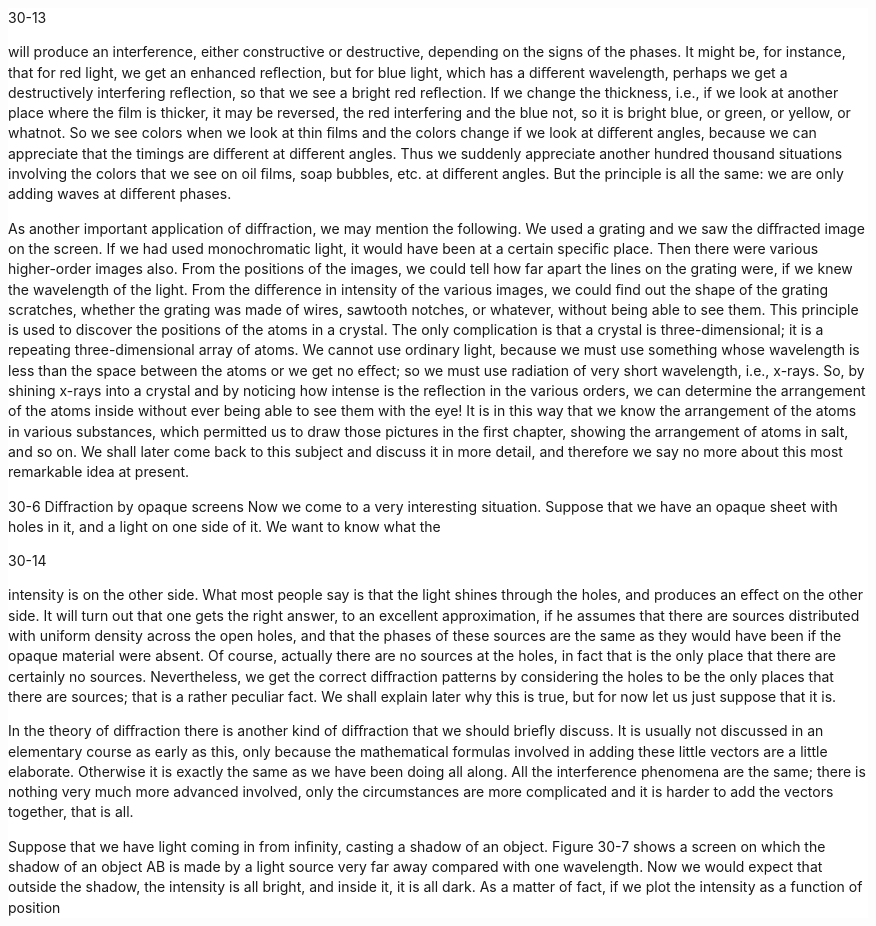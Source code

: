 30-13

will produce an interference, either constructive or destructive, depending on the signs of the phases. It might be, for instance, that for red light, we get an enhanced reﬂection, but for blue light, which has a diﬀerent wavelength, perhaps we get a destructively interfering reﬂection, so that we see a bright red reﬂection. If we change the thickness, i.e., if we look at another place where the ﬁlm is thicker, it may be reversed, the red interfering and the blue not, so it is bright blue, or green, or yellow, or whatnot. So we see colors when we look at thin ﬁlms and the colors change if we look at diﬀerent angles, because we can appreciate that the timings are diﬀerent at diﬀerent angles. Thus we suddenly appreciate another hundred thousand situations involving the colors that we see on oil ﬁlms, soap bubbles, etc. at diﬀerent angles. But the principle is all the same: we are only adding waves at diﬀerent phases.

As another important application of diﬀraction, we may mention the following. We used a grating and we saw the diﬀracted image on the screen. If we had used monochromatic light, it would have been at a certain speciﬁc place. Then there were various higher-order images also. From the positions of the images, we could tell how far apart the lines on the grating were, if we knew the wavelength of the light. From the diﬀerence in intensity of the various images, we could ﬁnd out the shape of the grating scratches, whether the grating was made of wires, sawtooth notches, or whatever, without being able to see them. This principle is used to discover the positions of the atoms in a crystal. The only complication is that a crystal is three-dimensional; it is a repeating three-dimensional array of atoms. We cannot use ordinary light, because we must use something whose wavelength is less than the space between the atoms or we get no eﬀect; so we must use radiation of very short wavelength, i.e., x-rays. So, by shining x-rays into a crystal and by noticing how intense is the reﬂection in the various orders, we can determine the arrangement of the atoms inside without ever being able to see them with the eye! It is in this way that we know the arrangement of the atoms in various substances, which permitted us to draw those pictures in the ﬁrst chapter, showing the arrangement of atoms in salt, and so on. We shall later come back to this subject and discuss it in more detail, and therefore we say no more about this most remarkable idea at present.

30-6 Diﬀraction by opaque screens Now we come to a very interesting situation. Suppose that we have an opaque sheet with holes in it, and a light on one side of it. We want to know what the

30-14

intensity is on the other side. What most people say is that the light shines through the holes, and produces an eﬀect on the other side. It will turn out that one gets the right answer, to an excellent approximation, if he assumes that there are sources distributed with uniform density across the open holes, and that the phases of these sources are the same as they would have been if the opaque material were absent. Of course, actually there are no sources at the holes, in fact that is the only place that there are certainly no sources. Nevertheless, we get the correct diﬀraction patterns by considering the holes to be the only places that there are sources; that is a rather peculiar fact. We shall explain later why this is true, but for now let us just suppose that it is.

In the theory of diﬀraction there is another kind of diﬀraction that we should brieﬂy discuss. It is usually not discussed in an elementary course as early as this, only because the mathematical formulas involved in adding these little vectors are a little elaborate. Otherwise it is exactly the same as we have been doing all along. All the interference phenomena are the same; there is nothing very much more advanced involved, only the circumstances are more complicated and it is harder to add the vectors together, that is all.

Suppose that we have light coming in from inﬁnity, casting a shadow of an object. Figure 30-7 shows a screen on which the shadow of an object AB is made by a light source very far away compared with one wavelength. Now we would expect that outside the shadow, the intensity is all bright, and inside it, it is all dark. As a matter of fact, if we plot the intensity as a function of position

